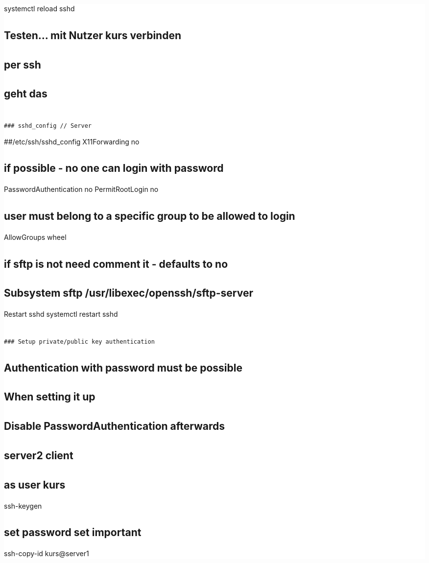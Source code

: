 systemctl reload sshd
```

```
## Testen... mit Nutzer kurs verbinden
## per ssh
## geht das
```

### sshd_config // Server

```
##/etc/ssh/sshd_config 
X11Forwarding no

## if possible - no one can login with password
PasswordAuthentication no 
PermitRootLogin no 
## user must belong to a specific group to be allowed to login
AllowGroups wheel
## if sftp is not need comment it - defaults to no 
## Subsystem     sftp    /usr/libexec/openssh/sftp-server
```

```
Restart sshd 
systemctl restart sshd 
```

### Setup private/public key authentication 

```
## Authentication with password must be possible
## When setting it up 
## Disable PasswordAuthentication afterwards 

## server2 client 
## as user kurs
ssh-keygen 
## set password set important
ssh-copy-id kurs@server1 
